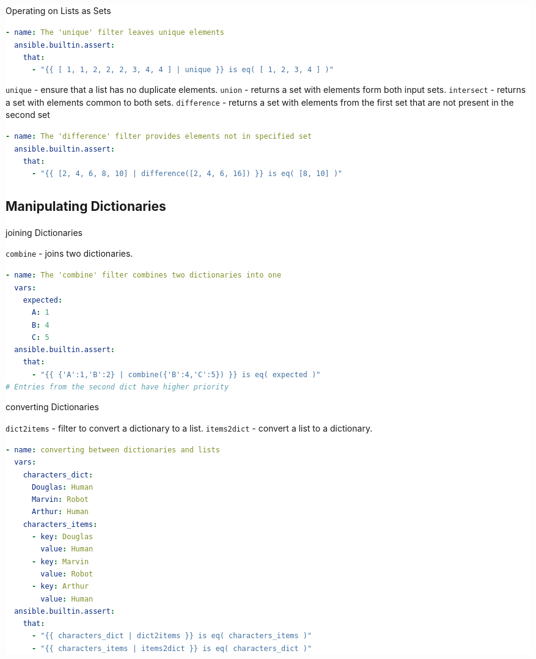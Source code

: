 Operating on Lists as Sets

```yaml
- name: The 'unique' filter leaves unique elements
  ansible.builtin.assert:
    that:
      - "{{ [ 1, 1, 2, 2, 2, 3, 4, 4 ] | unique }} is eq( [ 1, 2, 3, 4 ] )"
```
`unique` - ensure that a list has no duplicate elements.
`union` - returns a set with elements form both input sets.
`intersect` - returns a set with elements common to both sets.
`difference` - returns a set with elements from the first set that are not present in the second set

```yaml
- name: The 'difference' filter provides elements not in specified set
  ansible.builtin.assert:
    that:
      - "{{ [2, 4, 6, 8, 10] | difference([2, 4, 6, 16]) }} is eq( [8, 10] )"
```

## Manipulating Dictionaries

joining Dictionaries

`combine` - joins two dictionaries.

```yaml
- name: The 'combine' filter combines two dictionaries into one
  vars:
    expected:
      A: 1
      B: 4
      C: 5
  ansible.builtin.assert:
    that:
      - "{{ {'A':1,'B':2} | combine({'B':4,'C':5}) }} is eq( expected )"
# Entries from the second dict have higher priority
```

converting Dictionaries

`dict2items` - filter to convert a dictionary to a list.
`items2dict` - convert a list to a dictionary.

```yaml
- name: converting between dictionaries and lists
  vars:
    characters_dict:
      Douglas: Human
      Marvin: Robot
      Arthur: Human
    characters_items:
      - key: Douglas
        value: Human
      - key: Marvin
        value: Robot
      - key: Arthur
        value: Human
  ansible.builtin.assert:
    that:
      - "{{ characters_dict | dict2items }} is eq( characters_items )"
      - "{{ characters_items | items2dict }} is eq( characters_dict )"
```
